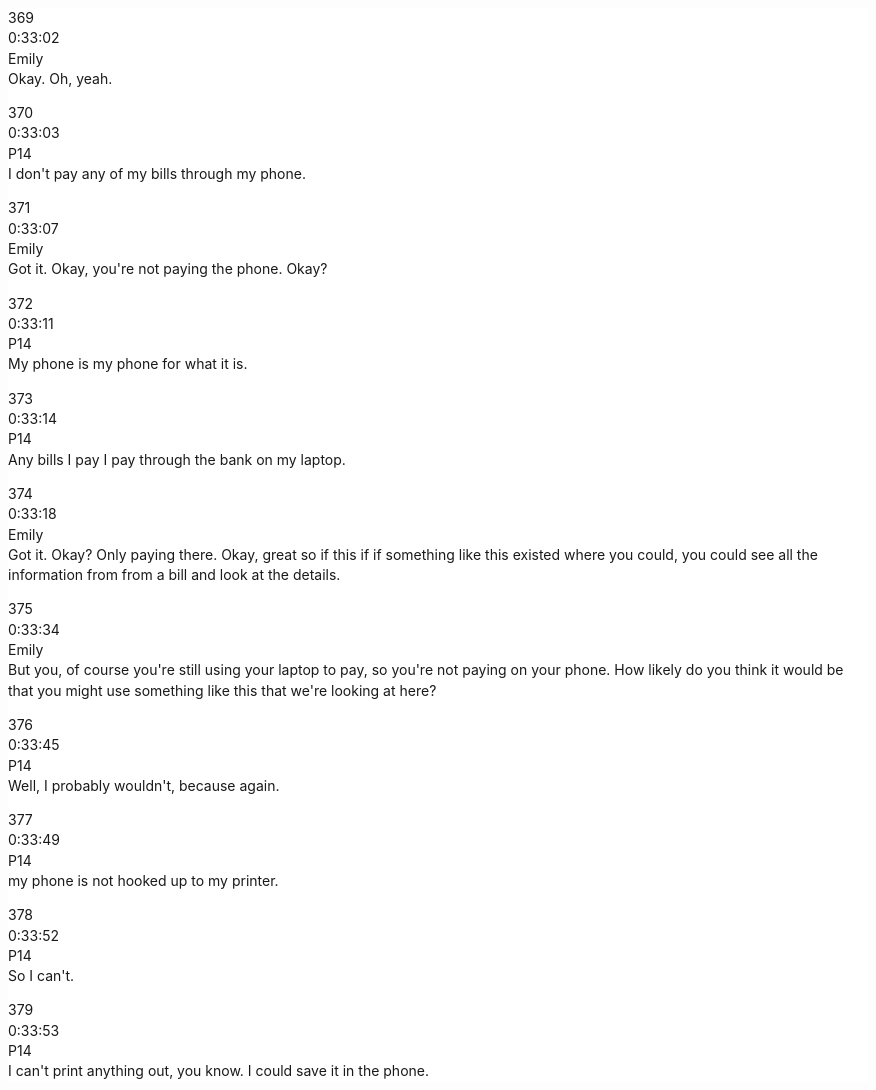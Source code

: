 369  
0:33:02  
Emily  
Okay. Oh, yeah.

370  
0:33:03  
P14  
I don't pay any of my bills through my phone.

371  
0:33:07  
Emily  
Got it. Okay, you're not paying the phone. Okay?

372  
0:33:11  
P14  
My phone is my phone for what it is.

373  
0:33:14  
P14  
Any bills I pay I pay through the bank on my laptop.

374  
0:33:18  
Emily  
Got it. Okay? Only paying there. Okay, great so if this if if something like this existed where you could, you could see all the information from from a bill and look at the details.

375  
0:33:34  
Emily  
But you, of course you're still using your laptop to pay, so you're not paying on your phone. How likely do you think it would be that you might use something like this that we're looking at here?

376  
0:33:45  
P14  
Well, I probably wouldn't, because again.

377  
0:33:49  
P14  
my phone is not hooked up to my printer.

378  
0:33:52  
P14  
So I can't.

379  
0:33:53  
P14  
I can't print anything out, you know. I could save it in the phone.
